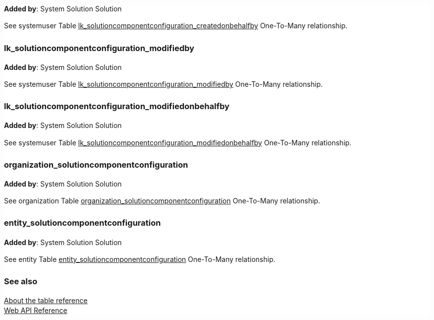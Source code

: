 **Added by**: System Solution Solution

See systemuser Table [lk_solutioncomponentconfiguration_createdonbehalfby](systemuser.md#BKMK_lk_solutioncomponentconfiguration_createdonbehalfby) One-To-Many relationship.

### <a name="BKMK_lk_solutioncomponentconfiguration_modifiedby"></a> lk_solutioncomponentconfiguration_modifiedby

**Added by**: System Solution Solution

See systemuser Table [lk_solutioncomponentconfiguration_modifiedby](systemuser.md#BKMK_lk_solutioncomponentconfiguration_modifiedby) One-To-Many relationship.

### <a name="BKMK_lk_solutioncomponentconfiguration_modifiedonbehalfby"></a> lk_solutioncomponentconfiguration_modifiedonbehalfby

**Added by**: System Solution Solution

See systemuser Table [lk_solutioncomponentconfiguration_modifiedonbehalfby](systemuser.md#BKMK_lk_solutioncomponentconfiguration_modifiedonbehalfby) One-To-Many relationship.

### <a name="BKMK_organization_solutioncomponentconfiguration"></a> organization_solutioncomponentconfiguration

**Added by**: System Solution Solution

See organization Table [organization_solutioncomponentconfiguration](organization.md#BKMK_organization_solutioncomponentconfiguration) One-To-Many relationship.

### <a name="BKMK_entity_solutioncomponentconfiguration"></a> entity_solutioncomponentconfiguration

**Added by**: System Solution Solution

See entity Table [entity_solutioncomponentconfiguration](entity.md#BKMK_entity_solutioncomponentconfiguration) One-To-Many relationship.

### See also

[About the table reference](../about-entity-reference.md)<br />
[Web API Reference](/dynamics365/customer-engagement/web-api/about)<br />
<xref href="Microsoft.Dynamics.CRM.solutioncomponentconfiguration?text=solutioncomponentconfiguration EntityType" />